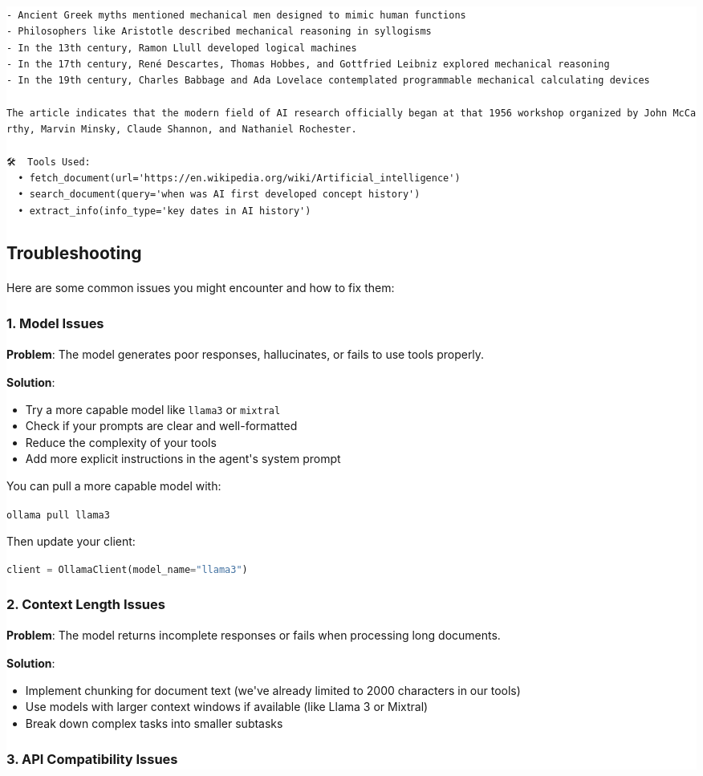 ```
- Ancient Greek myths mentioned mechanical men designed to mimic human functions
- Philosophers like Aristotle described mechanical reasoning in syllogisms
- In the 13th century, Ramon Llull developed logical machines
- In the 17th century, René Descartes, Thomas Hobbes, and Gottfried Leibniz explored mechanical reasoning
- In the 19th century, Charles Babbage and Ada Lovelace contemplated programmable mechanical calculating devices

The article indicates that the modern field of AI research officially began at that 1956 workshop organized by John McCarthy, Marvin Minsky, Claude Shannon, and Nathaniel Rochester.

🛠️  Tools Used:
  • fetch_document(url='https://en.wikipedia.org/wiki/Artificial_intelligence')
  • search_document(query='when was AI first developed concept history')
  • extract_info(info_type='key dates in AI history')
```

## Troubleshooting

Here are some common issues you might encounter and how to fix them:

### 1. Model Issues

**Problem**: The model generates poor responses, hallucinates, or fails to use tools properly.

**Solution**:
- Try a more capable model like `llama3` or `mixtral`
- Check if your prompts are clear and well-formatted
- Reduce the complexity of your tools
- Add more explicit instructions in the agent's system prompt

You can pull a more capable model with:

```bash
ollama pull llama3
```

Then update your client:

```python
client = OllamaClient(model_name="llama3")
```

### 2. Context Length Issues

**Problem**: The model returns incomplete responses or fails when processing long documents.

**Solution**:
- Implement chunking for document text (we've already limited to 2000 characters in our tools)
- Use models with larger context windows if available (like Llama 3 or Mixtral)
- Break down complex tasks into smaller subtasks

### 3. API Compatibility Issues
